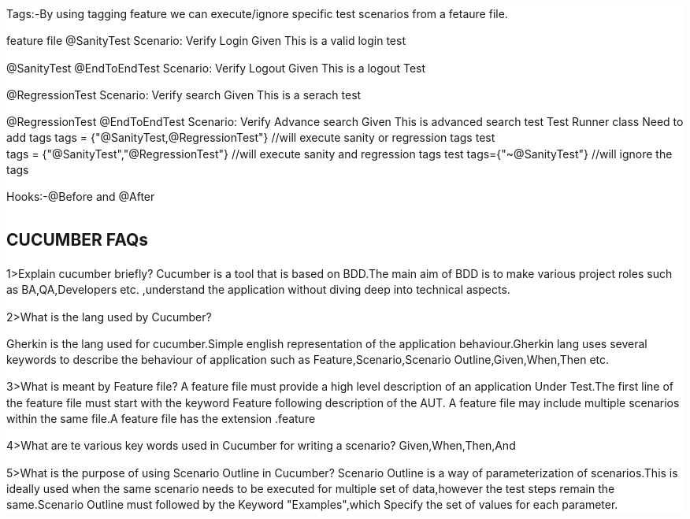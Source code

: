 Tags:-By using tagging feature we can execute/ignore specific test scenarios from a fetaure file.

feature file
@SanityTest
  Scenario: Verify Login
    Given This is a valid login test

  @SanityTest @EndToEndTest
  Scenario: Verify Logout
    Given This is a logout Test

  @RegressionTest
  Scenario: Verify search
    Given This is a serach test

  @RegressionTest @EndToEndTest
  Scenario: Verify Advance search
    Given This is advanced search test
Test Runner class Need to add tags
 tags = {"@SanityTest,@RegressionTest"} //will execute sanity or regression tags test  
 tags = {"@SanityTest","@RegressionTest"} //will execute sanity and regression tags test 
 tags={"~@SanityTest"} //will ignore the tags
   
Hooks:-@Before and @After

CUCUMBER FAQs
-------------
1>Explain cucumber briefly?
Cucumber is a tool that is based on BDD.The main aim of BDD is to make various project roles such as BA,QA,Developers etc.
,understand the application without diving deep into technical aspects.  

2>What is the lang used by Cucumber?

Gherkin is the lang used for cucumber.Simple english representation of the application behaviour.Gherkin lang uses several 
keywords to describe the behaviour of application such as Feature,Scenario,Scenario Outline,Given,When,Then etc.

3>What is meant by Feature file?
A feature file must provide a high level description of an application Under Test.The first line of the feature file must 
start with the keyword Feature following description of the AUT.
A feature file may include multiple scenarios within the same file.A feature file has the extension .feature

4>What are te various key words used in Cucumber for writing a scenario?
Given,When,Then,And

5>What is the purpose of using Scenario Outline in Cucumber?
Scenario Outline is a way of parameterization of scenarios.This is ideally used when the same scenario needs to be executed 
for multiple set of data,however the test steps remain the same.Scenario Outline must followed by the Keyword "Examples",which
Specify the set of values for each parameter.
